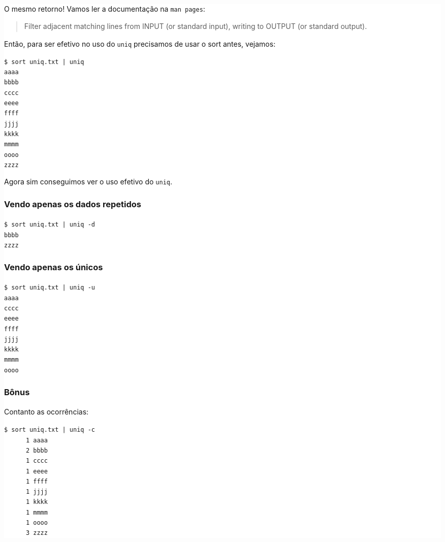 O mesmo retorno! Vamos ler a documentação na `man pages`:

> Filter adjacent matching lines from INPUT (or standard input), writing to OUTPUT (or standard output).

Então, para ser efetivo no uso do `uniq` precisamos de usar o sort antes, vejamos:

```
$ sort uniq.txt | uniq
aaaa
bbbb
cccc
eeee
ffff
jjjj
kkkk
mmmm
oooo
zzzz
```

Agora sim conseguimos ver o uso efetivo do `uniq`.

### Vendo apenas os dados repetidos

```
$ sort uniq.txt | uniq -d
bbbb
zzzz
```

### Vendo apenas os únicos

```
$ sort uniq.txt | uniq -u
aaaa
cccc
eeee
ffff
jjjj
kkkk
mmmm
oooo
```

### Bônus

Contanto as ocorrências:

```
$ sort uniq.txt | uniq -c
      1 aaaa
      2 bbbb
      1 cccc
      1 eeee
      1 ffff
      1 jjjj
      1 kkkk
      1 mmmm
      1 oooo
      3 zzzz
```
